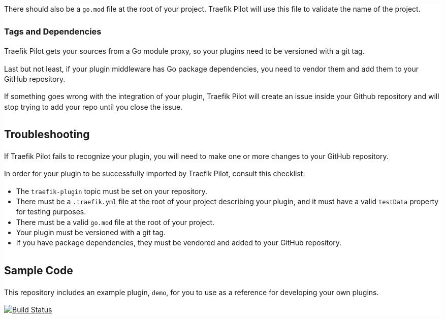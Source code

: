 There should also be a `go.mod` file at the root of your project. Traefik Pilot will use this file to validate the name of the project.

### Tags and Dependencies

Traefik Pilot gets your sources from a Go module proxy, so your plugins need to be versioned with a git tag.

Last but not least, if your plugin middleware has Go package dependencies, you need to vendor them and add them to your GitHub repository.

If something goes wrong with the integration of your plugin, Traefik Pilot will create an issue inside your Github repository and will stop trying to add your repo until you close the issue.

## Troubleshooting

If Traefik Pilot fails to recognize your plugin, you will need to make one or more changes to your GitHub repository.

In order for your plugin to be successfully imported by Traefik Pilot, consult this checklist:

- The `traefik-plugin` topic must be set on your repository.
- There must be a `.traefik.yml` file at the root of your project describing your plugin, and it must have a valid `testData` property for testing purposes.
- There must be a valid `go.mod` file at the root of your project.
- Your plugin must be versioned with a git tag.
- If you have package dependencies, they must be vendored and added to your GitHub repository.

## Sample Code

This repository includes an example plugin, `demo`, for you to use as a reference for developing your own plugins.

[![Build Status](https://github.com/traefik/plugindemo/workflows/Main/badge.svg?branch=master)](https://github.com/traefik/plugindemo/actions)
